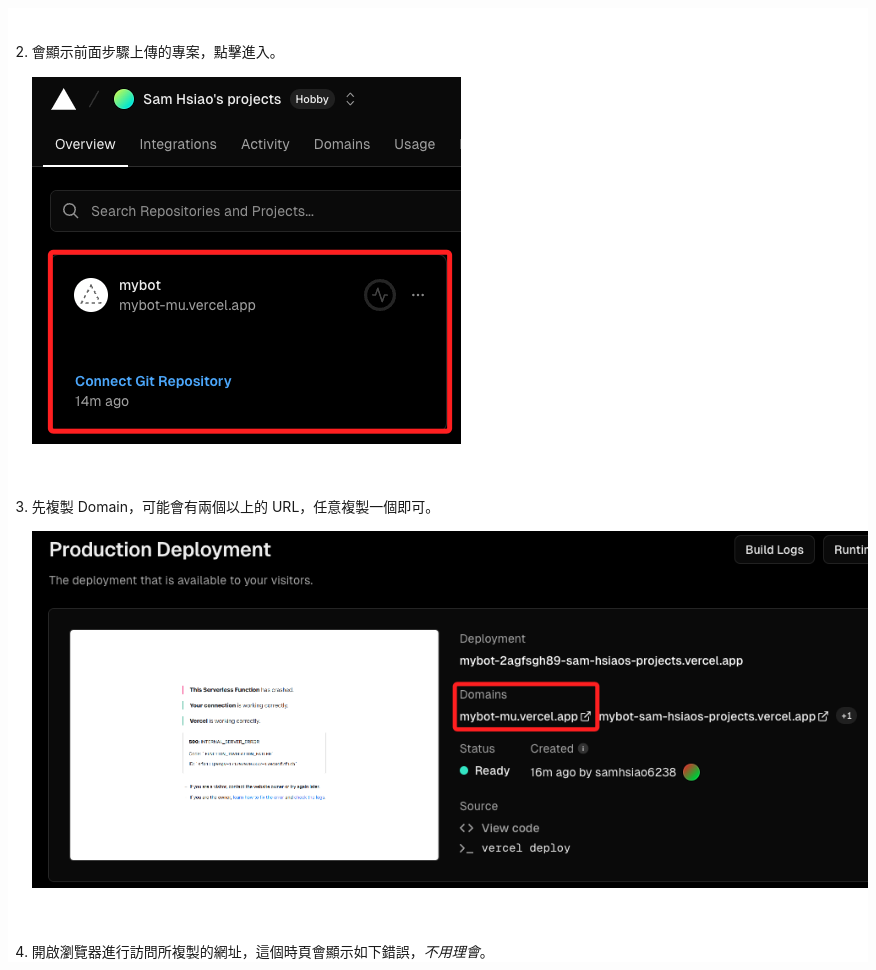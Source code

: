 <br>

2. 會顯示前面步驟上傳的專案，點擊進入。

    ![](images/img_69.png)

</br>

3. 先複製 Domain，可能會有兩個以上的 URL，任意複製一個即可。

    ![](images/img_70.png)

<br>

4. 開啟瀏覽器進行訪問所複製的網址，這個時頁會顯示如下錯誤，_不用理會_。
